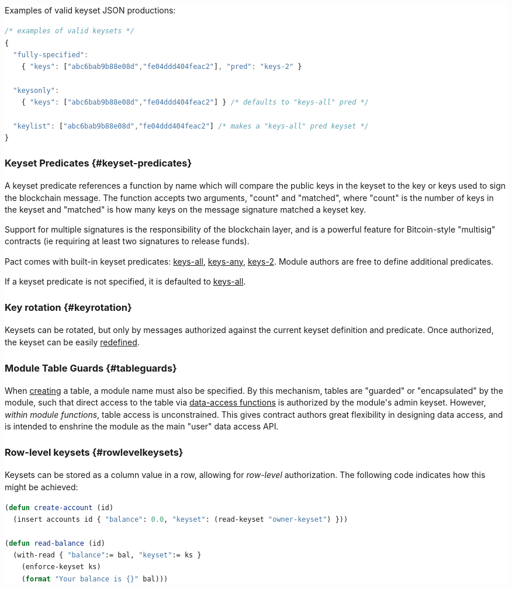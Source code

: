 Examples of valid keyset JSON productions:

```javascript
/* examples of valid keysets */
{
  "fully-specified":
    { "keys": ["abc6bab9b88e08d","fe04ddd404feac2"], "pred": "keys-2" }

  "keysonly":
    { "keys": ["abc6bab9b88e08d","fe04ddd404feac2"] } /* defaults to "keys-all" pred */

  "keylist": ["abc6bab9b88e08d","fe04ddd404feac2"] /* makes a "keys-all" pred keyset */
}

```


### Keyset Predicates {#keyset-predicates}

A keyset predicate references a function by name which will compare the public keys in the keyset
to the key or keys used to sign the blockchain message. The function accepts two arguments,
"count" and "matched", where "count" is the number of keys in the keyset and "matched" is how many
keys on the message signature matched a keyset key.

Support for multiple signatures is the responsibility of the blockchain layer, and is a powerful
feature for Bitcoin-style "multisig" contracts (ie requiring at least two signatures to release funds).

Pact comes with built-in keyset predicates: [keys-all](#keys-all), [keys-any](#keys-any), [keys-2](#keys-2).
Module authors are free to define additional predicates.

If a keyset predicate is not specified, it is defaulted to [keys-all](#keys-all).

### Key rotation {#keyrotation}

Keysets can be rotated, but only by messages authorized against the current keyset definition
and predicate. Once authorized, the keyset can be easily [redefined](#define-keyset).

### Module Table Guards {#tableguards}

When [creating](#create-table) a table, a module name must also be specified. By this mechanism,
tables are "guarded" or "encapsulated" by the module, such that direct access to the table
via [data-access functions](#Database) is authorized by the module's admin keyset. However,
*within module functions*, table access is unconstrained. This gives contract authors great
flexibility in designing data access, and is intended to enshrine the module as the main
"user" data access API.

### Row-level keysets {#rowlevelkeysets}

Keysets can be stored as a column value in a row, allowing for *row-level* authorization.
The following code indicates how this might be achieved:

```lisp
(defun create-account (id)
  (insert accounts id { "balance": 0.0, "keyset": (read-keyset "owner-keyset") }))

(defun read-balance (id)
  (with-read { "balance":= bal, "keyset":= ks }
    (enforce-keyset ks)
    (format "Your balance is {}" bal)))
```
